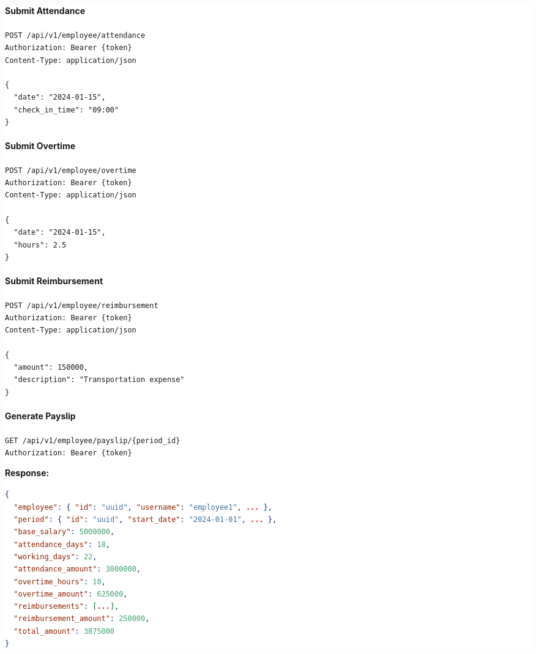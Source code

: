 #### Submit Attendance
```http
POST /api/v1/employee/attendance
Authorization: Bearer {token}
Content-Type: application/json

{
  "date": "2024-01-15",
  "check_in_time": "09:00"
}
```

#### Submit Overtime
```http
POST /api/v1/employee/overtime
Authorization: Bearer {token}
Content-Type: application/json

{
  "date": "2024-01-15",
  "hours": 2.5
}
```

#### Submit Reimbursement
```http
POST /api/v1/employee/reimbursement
Authorization: Bearer {token}
Content-Type: application/json

{
  "amount": 150000,
  "description": "Transportation expense"
}
```

#### Generate Payslip
```http
GET /api/v1/employee/payslip/{period_id}
Authorization: Bearer {token}
```

**Response:**
```json
{
  "employee": { "id": "uuid", "username": "employee1", ... },
  "period": { "id": "uuid", "start_date": "2024-01-01", ... },
  "base_salary": 5000000,
  "attendance_days": 18,
  "working_days": 22,
  "attendance_amount": 3000000,
  "overtime_hours": 10,
  "overtime_amount": 625000,
  "reimbursements": [...],
  "reimbursement_amount": 250000,
  "total_amount": 3875000
}
```
